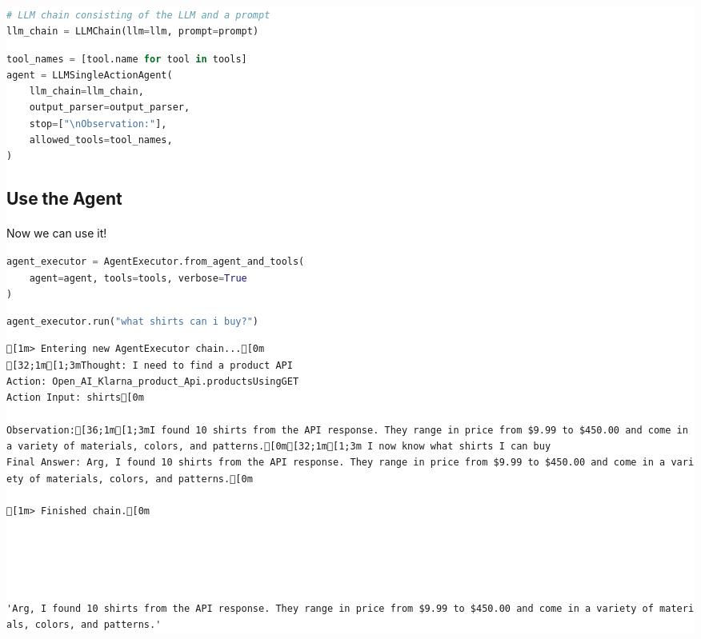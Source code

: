 
```python
# LLM chain consisting of the LLM and a prompt
llm_chain = LLMChain(llm=llm, prompt=prompt)
```


```python
tool_names = [tool.name for tool in tools]
agent = LLMSingleActionAgent(
    llm_chain=llm_chain,
    output_parser=output_parser,
    stop=["\nObservation:"],
    allowed_tools=tool_names,
)
```

## Use the Agent

Now we can use it!


```python
agent_executor = AgentExecutor.from_agent_and_tools(
    agent=agent, tools=tools, verbose=True
)
```


```python
agent_executor.run("what shirts can i buy?")
```

    
    
    [1m> Entering new AgentExecutor chain...[0m
    [32;1m[1;3mThought: I need to find a product API
    Action: Open_AI_Klarna_product_Api.productsUsingGET
    Action Input: shirts[0m
    
    Observation:[36;1m[1;3mI found 10 shirts from the API response. They range in price from $9.99 to $450.00 and come in a variety of materials, colors, and patterns.[0m[32;1m[1;3m I now know what shirts I can buy
    Final Answer: Arg, I found 10 shirts from the API response. They range in price from $9.99 to $450.00 and come in a variety of materials, colors, and patterns.[0m
    
    [1m> Finished chain.[0m
    




    'Arg, I found 10 shirts from the API response. They range in price from $9.99 to $450.00 and come in a variety of materials, colors, and patterns.'




```python

```
